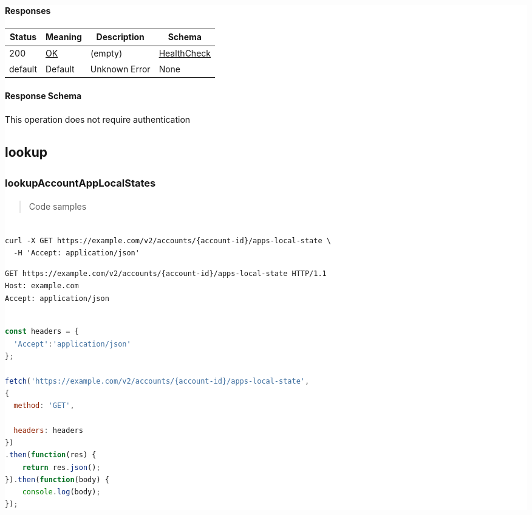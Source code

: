 #### Responses

|Status|Meaning|Description|Schema|
|---|---|---|---|
|200|[OK](https://tools.ietf.org/html/rfc7231#section-6.3.1)|(empty)|[HealthCheck](#schemahealthcheck)|
|default|Default|Unknown Error|None|

#### Response Schema

<aside class="success">
This operation does not require authentication
</aside>


## lookup


### lookupAccountAppLocalStates

<a id="opIdlookupAccountAppLocalStates"></a>

> Code samples

```shell

curl -X GET https://example.com/v2/accounts/{account-id}/apps-local-state \
  -H 'Accept: application/json'

```

```http
GET https://example.com/v2/accounts/{account-id}/apps-local-state HTTP/1.1
Host: example.com
Accept: application/json

```

```javascript

const headers = {
  'Accept':'application/json'
};

fetch('https://example.com/v2/accounts/{account-id}/apps-local-state',
{
  method: 'GET',

  headers: headers
})
.then(function(res) {
    return res.json();
}).then(function(body) {
    console.log(body);
});

```
